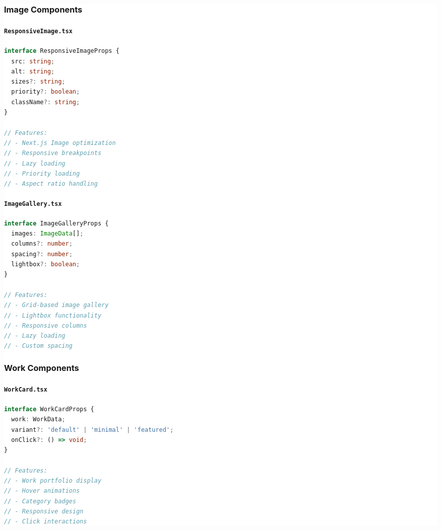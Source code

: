### Image Components

#### `ResponsiveImage.tsx`
```typescript
interface ResponsiveImageProps {
  src: string;
  alt: string;
  sizes?: string;
  priority?: boolean;
  className?: string;
}

// Features:
// - Next.js Image optimization
// - Responsive breakpoints
// - Lazy loading
// - Priority loading
// - Aspect ratio handling
```

#### `ImageGallery.tsx`
```typescript
interface ImageGalleryProps {
  images: ImageData[];
  columns?: number;
  spacing?: number;
  lightbox?: boolean;
}

// Features:
// - Grid-based image gallery
// - Lightbox functionality
// - Responsive columns
// - Lazy loading
// - Custom spacing
```

### Work Components

#### `WorkCard.tsx`
```typescript
interface WorkCardProps {
  work: WorkData;
  variant?: 'default' | 'minimal' | 'featured';
  onClick?: () => void;
}

// Features:
// - Work portfolio display
// - Hover animations
// - Category badges
// - Responsive design
// - Click interactions
```

